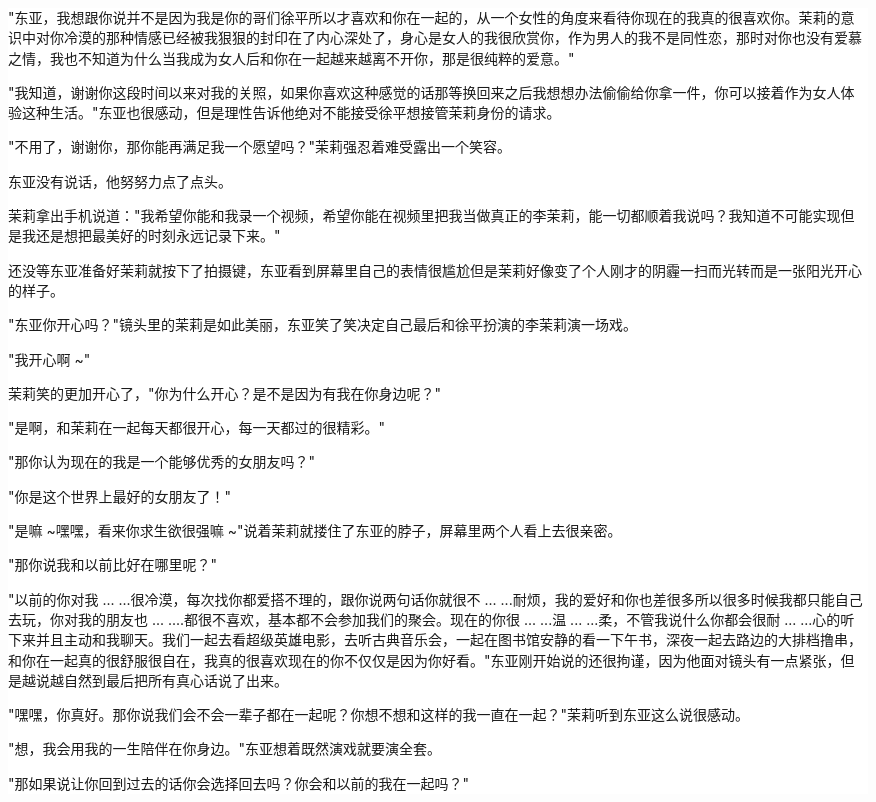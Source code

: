 
"东亚，我想跟你说并不是因为我是你的哥们徐平所以才喜欢和你在一起的，从一个女性的角度来看待你现在的我真的很喜欢你。茉莉的意识中对你冷漠的那种情感已经被我狠狠的封印在了内心深处了，身心是女人的我很欣赏你，作为男人的我不是同性恋，那时对你也没有爱慕之情，我也不知道为什么当我成为女人后和你在一起越来越离不开你，那是很纯粹的爱意。"



"我知道，谢谢你这段时间以来对我的关照，如果你喜欢这种感觉的话那等换回来之后我想想办法偷偷给你拿一件，你可以接着作为女人体验这种生活。"东亚也很感动，但是理性告诉他绝对不能接受徐平想接管茉莉身份的请求。



"不用了，谢谢你，那你能再满足我一个愿望吗？"茉莉强忍着难受露出一个笑容。



东亚没有说话，他努努力点了点头。



茉莉拿出手机说道："我希望你能和我录一个视频，希望你能在视频里把我当做真正的李茉莉，能一切都顺着我说吗？我知道不可能实现但是我还是想把最美好的时刻永远记录下来。"



还没等东亚准备好茉莉就按下了拍摄键，东亚看到屏幕里自己的表情很尴尬但是茉莉好像变了个人刚才的阴霾一扫而光转而是一张阳光开心的样子。



"东亚你开心吗？"镜头里的茉莉是如此美丽，东亚笑了笑决定自己最后和徐平扮演的李茉莉演一场戏。



"我开心啊 ~"



茉莉笑的更加开心了，"你为什么开心？是不是因为有我在你身边呢？"



"是啊，和茉莉在一起每天都很开心，每一天都过的很精彩。"



"那你认为现在的我是一个能够优秀的女朋友吗？"



"你是这个世界上最好的女朋友了！"



"是嘛 ~嘿嘿，看来你求生欲很强嘛 ~"说着茉莉就搂住了东亚的脖子，屏幕里两个人看上去很亲密。



"那你说我和以前比好在哪里呢？"



"以前的你对我 ... ...很冷漠，每次找你都爱搭不理的，跟你说两句话你就很不 ... ...耐烦，我的爱好和你也差很多所以很多时候我都只能自己去玩，你对我的朋友也 ... ....都很不喜欢，基本都不会参加我们的聚会。现在的你很 ... ...温 ... ...柔，不管我说什么你都会很耐 ... ...心的听下来并且主动和我聊天。我们一起去看超级英雄电影，去听古典音乐会，一起在图书馆安静的看一下午书，深夜一起去路边的大排档撸串，和你在一起真的很舒服很自在，我真的很喜欢现在的你不仅仅是因为你好看。"东亚刚开始说的还很拘谨，因为他面对镜头有一点紧张，但是越说越自然到最后把所有真心话说了出来。



"嘿嘿，你真好。那你说我们会不会一辈子都在一起呢？你想不想和这样的我一直在一起？"茉莉听到东亚这么说很感动。



"想，我会用我的一生陪伴在你身边。"东亚想着既然演戏就要演全套。



"那如果说让你回到过去的话你会选择回去吗？你会和以前的我在一起吗？"
